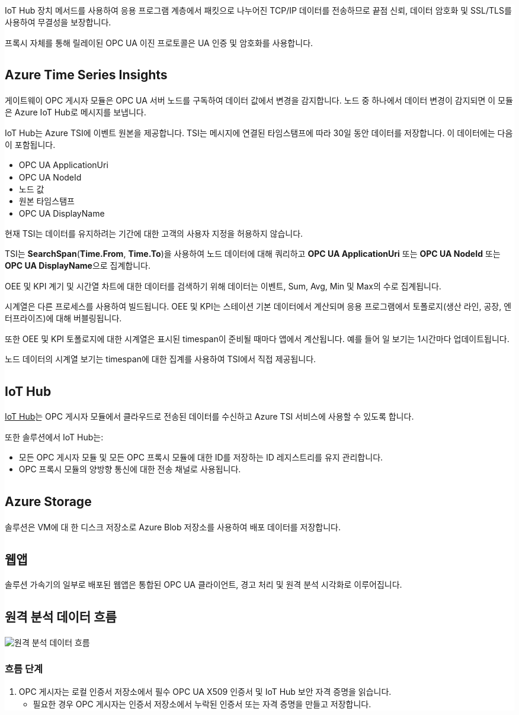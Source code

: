 IoT Hub 장치 메서드를 사용하여 응용 프로그램 계층에서 패킷으로 나누어진 TCP/IP 데이터를 전송하므로 끝점 신뢰, 데이터 암호화 및 SSL/TLS를 사용하여 무결성을 보장합니다.

프록시 자체를 통해 릴레이된 OPC UA 이진 프로토콜은 UA 인증 및 암호화를 사용합니다.

## <a name="azure-time-series-insights"></a>Azure Time Series Insights

게이트웨이 OPC 게시자 모듈은 OPC UA 서버 노드를 구독하여 데이터 값에서 변경을 감지합니다. 노드 중 하나에서 데이터 변경이 감지되면 이 모듈은 Azure IoT Hub로 메시지를 보냅니다.

IoT Hub는 Azure TSI에 이벤트 원본을 제공합니다. TSI는 메시지에 연결된 타임스탬프에 따라 30일 동안 데이터를 저장합니다. 이 데이터에는 다음이 포함됩니다.

* OPC UA ApplicationUri
* OPC UA NodeId
* 노드 값
* 원본 타임스탬프
* OPC UA DisplayName

현재 TSI는 데이터를 유지하려는 기간에 대한 고객의 사용자 지정을 허용하지 않습니다.

TSI는 **SearchSpan**(**Time.From**, **Time.To**)을 사용하여 노드 데이터에 대해 쿼리하고 **OPC UA ApplicationUri** 또는 **OPC UA NodeId** 또는 **OPC UA DisplayName**으로 집계합니다.

OEE 및 KPI 계기 및 시간열 차트에 대한 데이터를 검색하기 위해 데이터는 이벤트, Sum, Avg, Min 및 Max의 수로 집계됩니다.

시계열은 다른 프로세스를 사용하여 빌드됩니다. OEE 및 KPI는 스테이션 기본 데이터에서 계산되며 응용 프로그램에서 토폴로지(생산 라인, 공장, 엔터프라이즈)에 대해 버블링됩니다.

또한 OEE 및 KPI 토폴로지에 대한 시계열은 표시된 timespan이 준비될 때마다 앱에서 계산됩니다. 예를 들어 일 보기는 1시간마다 업데이트됩니다.

노드 데이터의 시계열 보기는 timespan에 대한 집계를 사용하여 TSI에서 직접 제공됩니다.

## <a name="iot-hub"></a>IoT Hub
[IoT Hub][lnk-IoT Hub]는 OPC 게시자 모듈에서 클라우드로 전송된 데이터를 수신하고 Azure TSI 서비스에 사용할 수 있도록 합니다. 

또한 솔루션에서 IoT Hub는:
- 모든 OPC 게시자 모듈 및 모든 OPC 프록시 모듈에 대한 ID를 저장하는 ID 레지스트리를 유지 관리합니다.
- OPC 프록시 모듈의 양방향 통신에 대한 전송 채널로 사용됩니다.

## <a name="azure-storage"></a>Azure Storage
솔루션은 VM에 대 한 디스크 저장소로 Azure Blob 저장소를 사용하여 배포 데이터를 저장합니다.

## <a name="web-app"></a>웹앱
솔루션 가속기의 일부로 배포된 웹앱은 통합된 OPC UA 클라이언트, 경고 처리 및 원격 분석 시각화로 이루어집니다.

## <a name="telemetry-data-flow"></a>원격 분석 데이터 흐름

![원격 분석 데이터 흐름](./media/iot-accelerators-connected-factory-sample-walkthrough/telemetry_dataflow.png)

### <a name="flow-steps"></a>흐름 단계

1. OPC 게시자는 로컬 인증서 저장소에서 필수 OPC UA X509 인증서 및 IoT Hub 보안 자격 증명을 읽습니다.
    - 필요한 경우 OPC 게시자는 인증서 저장소에서 누락된 인증서 또는 자격 증명을 만들고 저장합니다.


[lnk-customize]: ../iot-suite/iot-suite-v1-guidance-on-customizing-preconfigured-solutions.md
[lnk-IoT Hub]: https://azure.microsoft.com/documentation/services/iot-hub/
[lnk-direct-methods]: ../iot-hub/iot-hub-devguide-direct-methods.md
[lnk-Azure-IoT-Gateway]: https://github.com/azure/iot-edge
[lnk-permissions]: ../iot-suite/iot-suite-v1-permissions.md